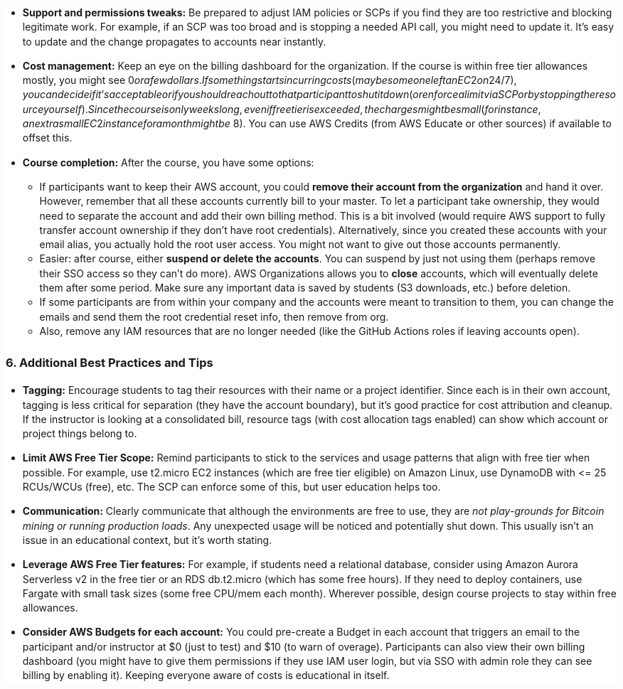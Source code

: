- **Support and permissions tweaks:** Be prepared to adjust IAM policies or SCPs if you find they are too restrictive and blocking legitimate work. For example, if an SCP was too broad and is stopping a needed API call, you might need to update it. It’s easy to update and the change propagates to accounts near instantly.

- **Cost management:** Keep an eye on the billing dashboard for the organization. If the course is within free tier allowances mostly, you might see $0 or a few dollars. If something starts incurring costs (maybe someone left an EC2 on 24/7), you can decide if it’s acceptable or if you should reach out to that participant to shut it down (or enforce a limit via SCP or by stopping the resource yourself). Since the course is only weeks long, even if free tier is exceeded, the charges might be small (for instance, an extra small EC2 instance for a month might be ~$8). You can use AWS Credits (from AWS Educate or other sources) if available to offset this.

- **Course completion:** After the course, you have some options:
  - If participants want to keep their AWS account, you could **remove their account from the organization** and hand it over. However, remember that all these accounts currently bill to your master. To let a participant take ownership, they would need to separate the account and add their own billing method. This is a bit involved (would require AWS support to fully transfer account ownership if they don’t have root credentials). Alternatively, since you created these accounts with your email alias, you actually hold the root user access. You might not want to give out those accounts permanently.
  - Easier: after course, either **suspend or delete the accounts**. You can suspend by just not using them (perhaps remove their SSO access so they can’t do more). AWS Organizations allows you to **close** accounts, which will eventually delete them after some period. Make sure any important data is saved by students (S3 downloads, etc.) before deletion.
  - If some participants are from within your company and the accounts were meant to transition to them, you can change the emails and send them the root credential reset info, then remove from org.
  - Also, remove any IAM resources that are no longer needed (like the GitHub Actions roles if leaving accounts open).

### 6. Additional Best Practices and Tips

- **Tagging:** Encourage students to tag their resources with their name or a project identifier. Since each is in their own account, tagging is less critical for separation (they have the account boundary), but it’s good practice for cost attribution and cleanup. If the instructor is looking at a consolidated bill, resource tags (with cost allocation tags enabled) can show which account or project things belong to.

- **Limit AWS Free Tier Scope:** Remind participants to stick to the services and usage patterns that align with free tier when possible. For example, use t2.micro EC2 instances (which are free tier eligible) on Amazon Linux, use DynamoDB with <= 25 RCUs/WCUs (free), etc. The SCP can enforce some of this, but user education helps too.

- **Communication:** Clearly communicate that although the environments are free to use, they are *not play-grounds for Bitcoin mining or running production loads*. Any unexpected usage will be noticed and potentially shut down. This usually isn’t an issue in an educational context, but it’s worth stating.

- **Leverage AWS Free Tier features:** For example, if students need a relational database, consider using Amazon Aurora Serverless v2 in the free tier or an RDS db.t2.micro (which has some free hours). If they need to deploy containers, use Fargate with small task sizes (some free CPU/mem each month). Wherever possible, design course projects to stay within free allowances.

- **Consider AWS Budgets for each account:** You could pre-create a Budget in each account that triggers an email to the participant and/or instructor at $0 (just to test) and $10 (to warn of overage). Participants can also view their own billing dashboard (you might have to give them permissions if they use IAM user login, but via SSO with admin role they can see billing by enabling it). Keeping everyone aware of costs is educational in itself.
